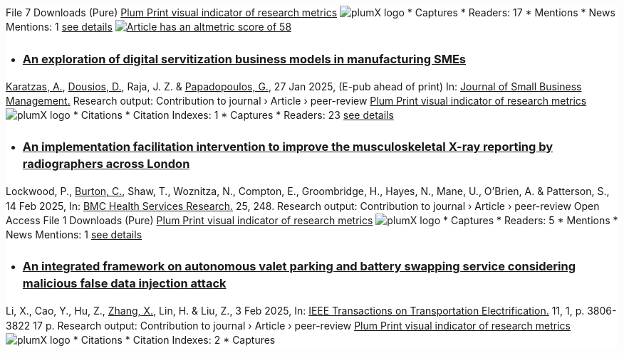 File
7 Downloads (Pure)
[Plum Print visual indicator of research metrics](https://plu.mx/plum/a/?doi=10.1093/gerona/glae297 "PlumX Metrics Detail Page")
![plumX logo](https://cdn.plu.mx/aa49358c1c9f6a8c537942b2f77a5c36/plumx-inverse-logo.png)
    * Captures
      * Readers: 17
    * Mentions
      * News Mentions: 1
[see details](https://plu.mx/plum/a/?doi=10.1093/gerona/glae297 "PlumX Metrics Detail Page")
[ ![Article has an altmetric score of 58](https://badges.altmetric.com/?size=128&score=58&types=mtttttfu) ](https://www.altmetric.com/details.php?domain=research-portal.uea.ac.uk&citation_id=172322634)
  * ### [An exploration of digital servitization business models in manufacturing SMEs](https://research-portal.uea.ac.uk/en/publications/an-exploration-of-digital-servitization-business-models-in-manufa)
[Karatzas, A.](https://research-portal.uea.ac.uk/en/persons/antonios-karatzas), [Dousios, D.](https://research-portal.uea.ac.uk/en/persons/dimitrios-dousios), Raja, J. Z. & [Papadopoulos, G.](https://research-portal.uea.ac.uk/en/persons/georgios-papadopoulos), 27 Jan 2025, (E-pub ahead of print) In: [Journal of Small Business Management.](https://research-portal.uea.ac.uk/en/publications)
Research output: Contribution to journal › Article › peer-review
[Plum Print visual indicator of research metrics](https://plu.mx/plum/a/?doi=10.1080/00472778.2024.2448966 "PlumX Metrics Detail Page")
![plumX logo](https://cdn.plu.mx/aa49358c1c9f6a8c537942b2f77a5c36/plumx-inverse-logo.png)
    * Citations
      * Citation Indexes: 1
    * Captures
      * Readers: 23
[see details](https://plu.mx/plum/a/?doi=10.1080/00472778.2024.2448966 "PlumX Metrics Detail Page")
  * ### [An implementation facilitation intervention to improve the musculoskeletal X-ray reporting by radiographers across London](https://research-portal.uea.ac.uk/en/publications/an-implementation-facilitation-intervention-to-improve-the-muscul)
Lockwood, P., [Burton, C.](https://research-portal.uea.ac.uk/en/persons/christopher-burton), Shaw, T., Woznitza, N., Compton, E., Groombridge, H., Hayes, N., Mane, U., O’Brien, A. & Patterson, S., 14 Feb 2025, In: [BMC Health Services Research.](https://research-portal.uea.ac.uk/en/publications) 25, 248.
Research output: Contribution to journal › Article › peer-review
Open Access
File
1 Downloads (Pure)
[Plum Print visual indicator of research metrics](https://plu.mx/plum/a/?doi=10.1186/s12913-025-12356-x "PlumX Metrics Detail Page")
![plumX logo](https://cdn.plu.mx/aa49358c1c9f6a8c537942b2f77a5c36/plumx-inverse-logo.png)
    * Captures
      * Readers: 5
    * Mentions
      * News Mentions: 1
[see details](https://plu.mx/plum/a/?doi=10.1186/s12913-025-12356-x "PlumX Metrics Detail Page")
  * ### [An integrated framework on autonomous valet parking and battery swapping service considering malicious false data injection attack](https://research-portal.uea.ac.uk/en/publications/an-integrated-framework-on-autonomous-valet-parking-and-battery-s)
Li, X., Cao, Y., Hu, Z., [Zhang, X.](https://research-portal.uea.ac.uk/en/persons/xu-zhang), Lin, H. & Liu, Z., 3 Feb 2025, In: [IEEE Transactions on Transportation Electrification.](https://research-portal.uea.ac.uk/en/publications) 11, 1, p. 3806-3822 17 p.
Research output: Contribution to journal › Article › peer-review
[Plum Print visual indicator of research metrics](https://plu.mx/plum/a/?doi=10.1109/TTE.2024.3447024 "PlumX Metrics Detail Page")
![plumX logo](https://cdn.plu.mx/aa49358c1c9f6a8c537942b2f77a5c36/plumx-inverse-logo.png)
    * Citations
      * Citation Indexes: 2
    * Captures